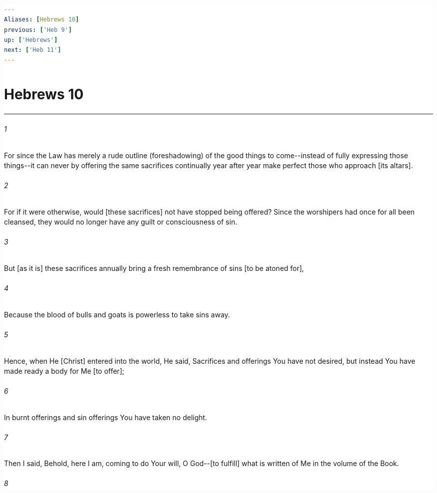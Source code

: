 ```yaml
---
Aliases: [Hebrews 10]
previous: ['Heb 9']
up: ['Hebrews']
next: ['Heb 11']
---
```

# Hebrews 10

***


###### 1 


For since the Law has merely a rude outline (foreshadowing) of the good things to come--instead of fully expressing those things--it can never by offering the same sacrifices continually year after year make perfect those who approach [its altars]. 


###### 2 


For if it were otherwise, would [these sacrifices] not have stopped being offered? Since the worshipers had once for all been cleansed, they would no longer have any guilt or consciousness of sin. 


###### 3 


But [as it is] these sacrifices annually bring a fresh remembrance of sins [to be atoned for], 


###### 4 


Because the blood of bulls and goats is powerless to take sins away. 


###### 5 


Hence, when He [Christ] entered into the world, He said, Sacrifices and offerings You have not desired, but instead You have made ready a body for Me [to offer]; 


###### 6 


In burnt offerings and sin offerings You have taken no delight. 


###### 7 


Then I said, Behold, here I am, coming to do Your will, O God--[to fulfill] what is written of Me in the volume of the Book. 


###### 8 
